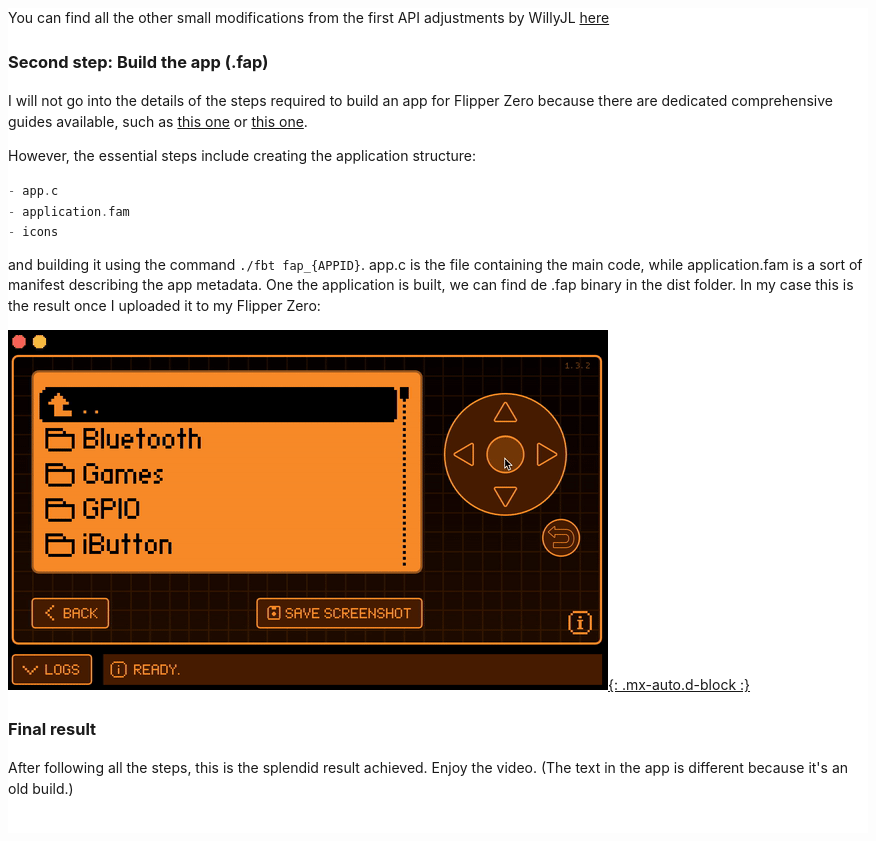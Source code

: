 You can find all the other small modifications from the first API adjustments by WillyJL [here](
https://github.com/Flipper-XFW/Xtreme-Firmware/commit/87124a1d2c7a4662f2b4f0002df6fffe6a5e6f12)

### Second step: Build the app (.fap)

I will not go into the details of the steps required to build an app for Flipper Zero because there are dedicated comprehensive guides available, such as [this one](https://dev.to/instantiator/lets-build-an-app-for-flipper-zero-1n3f) or [this one](https://github.com/DroomOne/Flipper-Plugin-Tutorial).

However, the essential steps include creating the application structure:

```c
- app.c
- application.fam
- icons
```

and building it using the command `./fbt fap_{APPID}`.
app.c is the file containing the main code, while application.fam is a sort of manifest describing the app metadata. 
One the application is built, we can find de .fap binary in the dist folder. In my case this is the result once I uploaded it to my Flipper Zero:

[![gif](/assets/img/2023-11-13/gif.gif){: .mx-auto.d-block :}](/assets/img/2023-11-13/gif.gif)


### Final result

After following all the steps, this is the splendid result achieved. Enjoy the video. (The text in the app is different because it's an old build.)


<iframe width="560" height="315" src="https://www.youtube.com/embed/LupcNkiKG_M?si=VaeJC979UT86_U4K" title="YouTube video player" frameborder="0" allow="accelerometer; autoplay; clipboard-write; encrypted-media; gyroscope; picture-in-picture; web-share" allowfullscreen></iframe>
<br>
